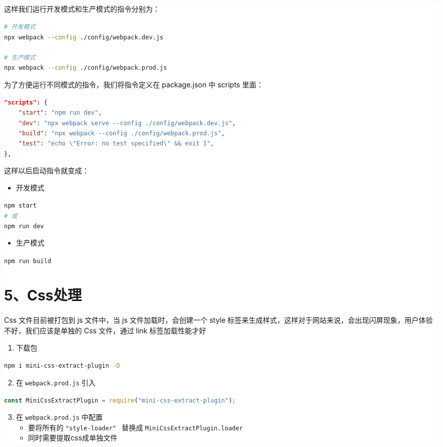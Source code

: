 这样我们运行开发模式和生产模式的指令分别为：

```bash
# 开发模式
npx webpack --config ./config/webpack.dev.js

# 生产模式
npx webpack --config ./config/webpack.prod.js
```

为了方便运行不同模式的指令，我们将指令定义在 package.json 中 scripts 里面：

```json
"scripts": {
    "start": "npm run dev",
    "dev": "npx webpack serve --config ./config/webpack.dev.js",
    "build": "npx webpack --config ./config/webpack.prod.js",
    "test": "echo \"Error: no test specified\" && exit 1",
},
```

这样以后启动指令就变成：

- 开发模式

```bash
npm start  
# 或
npm run dev
```

- 生产模式

```bash
npm run build
```



# 5、Css处理

Css 文件目前被打包到 js 文件中，当 js 文件加载时，会创建一个 style 标签来生成样式，这样对于网站来说，会出现闪屏现象，用户体验不好，我们应该是单独的 Css 文件，通过 link 标签加载性能才好

1. 下载包

```bash
npm i mini-css-extract-plugin -D
```

2. 在 `webpack.prod.js` 引入

```javascript
const MiniCssExtractPlugin = require("mini-css-extract-plugin");
```

3. 在 `webpack.prod.js` 中配置
   - 要将所有的 `"style-loader" ` 替换成 `MiniCssExtractPlugin.loader`
   - 同时需要提取css成单独文件
